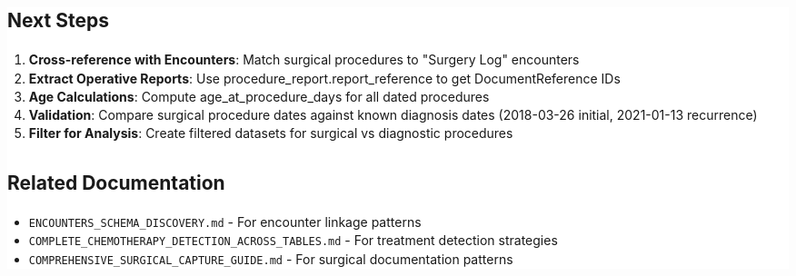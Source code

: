 ## Next Steps

1. **Cross-reference with Encounters**: Match surgical procedures to "Surgery Log" encounters
2. **Extract Operative Reports**: Use procedure_report.report_reference to get DocumentReference IDs
3. **Age Calculations**: Compute age_at_procedure_days for all dated procedures
4. **Validation**: Compare surgical procedure dates against known diagnosis dates (2018-03-26 initial, 2021-01-13 recurrence)
5. **Filter for Analysis**: Create filtered datasets for surgical vs diagnostic procedures

## Related Documentation

- `ENCOUNTERS_SCHEMA_DISCOVERY.md` - For encounter linkage patterns
- `COMPLETE_CHEMOTHERAPY_DETECTION_ACROSS_TABLES.md` - For treatment detection strategies
- `COMPREHENSIVE_SURGICAL_CAPTURE_GUIDE.md` - For surgical documentation patterns
